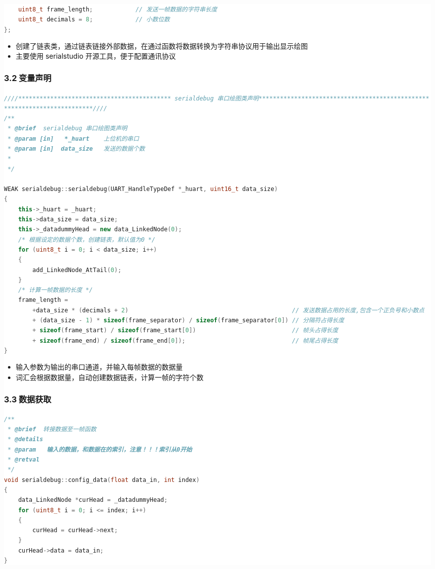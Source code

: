 ```cpp
	uint8_t frame_length;			 // 发送一帧数据的字符串长度
	uint8_t decimals = 8;			 // 小数位数
};
```

* 创建了链表类，通过链表链接外部数据，在通过函数将数据转换为字符串协议用于输出显示绘图
* 主要使用 serialstudio 开源工具，便于配置通讯协议

### 3.2 变量声明

```cpp
////******************************************* serialdebug 串口绘图类声明*************************************************************************////
/**
 * @brief  serialdebug 串口绘图类声明
 * @param [in]   *_huart	上位机的串口
 * @param [in]	data_size	发送的数据个数
 *
 */

WEAK serialdebug::serialdebug(UART_HandleTypeDef *_huart, uint16_t data_size)
{
	this->_huart = _huart;
	this->data_size = data_size;
	this->_datadummyHead = new data_LinkedNode(0);
	/* 根据设定的数据个数，创建链表，默认值为0 */
	for (uint8_t i = 0; i < data_size; i++)
	{
		add_LinkedNode_AtTail(0);
	}
	/* 计算一帧数据的长度 */
	frame_length =
		+data_size * (decimals + 2)												 // 发送数据占用的长度,包含一个正负号和小数点
		+ (data_size - 1) * sizeof(frame_separator) / sizeof(frame_separator[0]) // 分隔符占得长度
		+ sizeof(frame_start) / sizeof(frame_start[0])							 // 帧头占得长度
		+ sizeof(frame_end) / sizeof(frame_end[0]);								 // 帧尾占得长度
}
```

* 输入参数为输出的串口通道，并输入每帧数据的数据量
* 词汇会根据数据量，自动创建数据链表，计算一帧的字符个数

### 3.3 数据获取

```cpp
/**
 * @brief  转接数据至一帧函数
 * @details
 * @param	输入的数据，和数据在的索引，注意！！！索引从0开始
 * @retval
 */
void serialdebug::config_data(float data_in, int index)
{
	data_LinkedNode *curHead = _datadummyHead;
	for (uint8_t i = 0; i <= index; i++)
	{
		curHead = curHead->next;
	}
	curHead->data = data_in;
}
```
